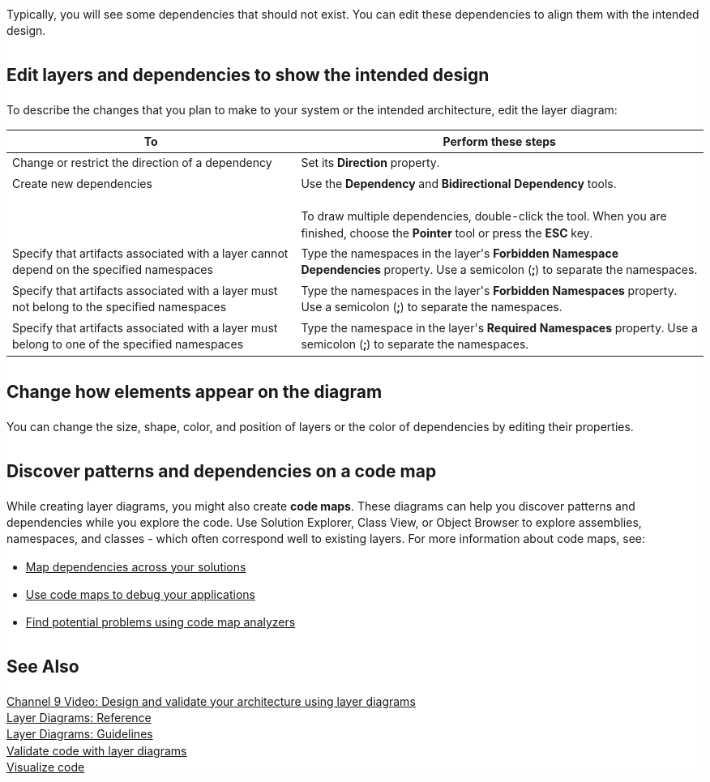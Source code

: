   Typically, you will see some dependencies that should not exist. You can edit these dependencies to align them with the intended design.  
  
##  <a name="EditDependencies"></a> Edit layers and dependencies to show the intended design  
 To describe the changes that you plan to make to your system or the intended architecture, edit the layer diagram:  
  
|**To**|**Perform these steps**|  
|------------|-----------------------------|  
|Change or restrict the direction of a dependency|Set its **Direction** property.|  
|Create new dependencies|Use the **Dependency** and **Bidirectional Dependency** tools.<br /><br /> To draw multiple dependencies, double-click the tool. When you are finished, choose the **Pointer** tool or press the **ESC** key.|  
|Specify that artifacts associated with a layer cannot depend on the specified namespaces|Type the namespaces in the layer's **Forbidden Namespace Dependencies** property. Use a semicolon (**;**) to separate the namespaces.|  
|Specify that artifacts associated with a layer must not belong to the specified namespaces|Type the namespaces in the layer's **Forbidden Namespaces** property. Use a semicolon (**;**) to separate the namespaces.|  
|Specify that artifacts associated with a layer must belong to one of the specified namespaces|Type the namespace in the layer's **Required Namespaces** property. Use a semicolon (**;**) to separate the namespaces.|  
  
##  <a name="EditLayout"></a> Change how elements appear on the diagram  
 You can change the size, shape, color, and position of layers or the color of dependencies by editing their properties.  
  
##  <a name="Codemaps"></a> Discover patterns and dependencies on a code map  
 While creating layer diagrams, you might also create **code maps**. These diagrams can help you discover patterns and dependencies while you explore the code. Use Solution Explorer, Class View, or Object Browser to explore assemblies, namespaces, and classes - which often correspond well to existing layers. For more information about code maps, see:  
  
-   [Map dependencies across your solutions](../modeling/map-dependencies-across-your-solutions.md)  
  
-   [Use code maps to debug your applications](../modeling/use-code-maps-to-debug-your-applications.md)  
  
-   [Find potential problems using code map analyzers](../modeling/find-potential-problems-using-code-map-analyzers.md)  
  
## See Also  
 [Channel 9 Video: Design and validate your architecture using layer diagrams](http://go.microsoft.com/fwlink/?LinkID=252073)   
 [Layer Diagrams: Reference](../modeling/layer-diagrams-reference.md)   
 [Layer Diagrams: Guidelines](../modeling/layer-diagrams-guidelines.md)   
 [Validate code with layer diagrams](../modeling/validate-code-with-layer-diagrams.md)   
 [Visualize code](../modeling/visualize-code.md)
